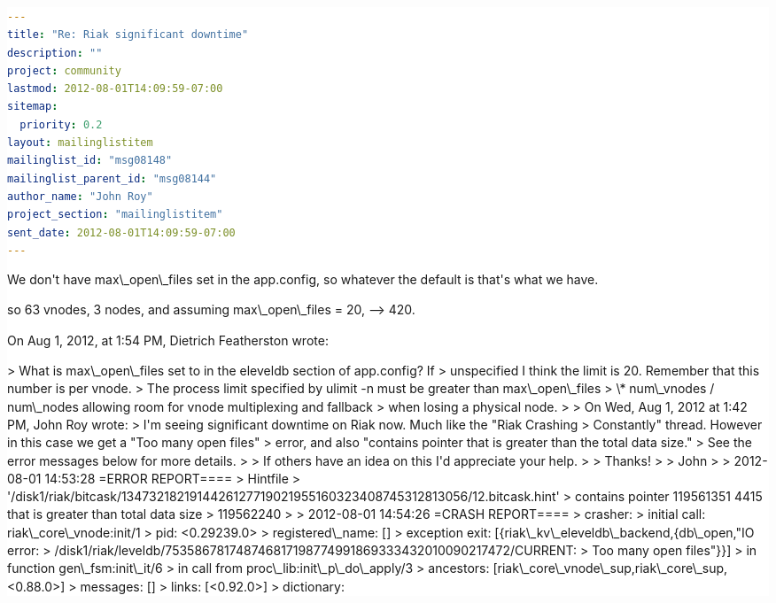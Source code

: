 ```yaml
---
title: "Re: Riak significant downtime"
description: ""
project: community
lastmod: 2012-08-01T14:09:59-07:00
sitemap:
  priority: 0.2
layout: mailinglistitem
mailinglist_id: "msg08148"
mailinglist_parent_id: "msg08144"
author_name: "John Roy"
project_section: "mailinglistitem"
sent_date: 2012-08-01T14:09:59-07:00
---
```



We don't have max\\_open\\_files set in the app.config, so whatever the default is 
that's what we have.

so 63 vnodes, 3 nodes, and assuming max\\_open\\_files = 20, --&gt; 420.



On Aug 1, 2012, at 1:54 PM, Dietrich Featherston wrote:

&gt; What is max\\_open\\_files set to in the eleveldb section of app.config? If 
&gt; unspecified I think the limit is 20. Remember that this number is per vnode. 
&gt; The process limit specified by ulimit -n must be greater than max\\_open\\_files 
&gt; \\* num\\_vnodes / num\\_nodes allowing room for vnode multiplexing and fallback 
&gt; when losing a physical node.
&gt; 
&gt; On Wed, Aug 1, 2012 at 1:42 PM, John Roy  wrote:
&gt; I'm seeing significant downtime on Riak now. Much like the "Riak Crashing 
&gt; Constantly" thread. However in this case we get a "Too many open files" 
&gt; error, and also "contains pointer that is greater than the total data size." 
&gt; See the error messages below for more details.
&gt; 
&gt; If others have an idea on this I'd appreciate your help.
&gt; 
&gt; Thanks!
&gt; 
&gt; John
&gt; 
&gt; 2012-08-01 14:53:28 =ERROR REPORT====
&gt; Hintfile 
&gt; '/disk1/riak/bitcask/1347321821914426127719021955160323408745312813056/12.bitcask.hint'
&gt; contains pointer 119561351 4415 that is greater than total data size 
&gt; 119562240
&gt; 
&gt; 2012-08-01 14:54:26 =CRASH REPORT====
&gt; crasher:
&gt; initial call: riak\\_core\\_vnode:init/1
&gt; pid: &lt;0.29239.0&gt;
&gt; registered\\_name: []
&gt; exception exit: [{riak\\_kv\\_eleveldb\\_backend,{db\\_open,"IO error: 
&gt; /disk1/riak/leveldb/753586781748746817198774991869333432010090217472/CURRENT: 
&gt; Too many open files"}}]
&gt; in function gen\\_fsm:init\\_it/6
&gt; in call from proc\\_lib:init\\_p\\_do\\_apply/3
&gt; ancestors: [riak\\_core\\_vnode\\_sup,riak\\_core\\_sup,&lt;0.88.0&gt;]
&gt; messages: []
&gt; links: [&lt;0.92.0&gt;]
&gt; dictionary: 